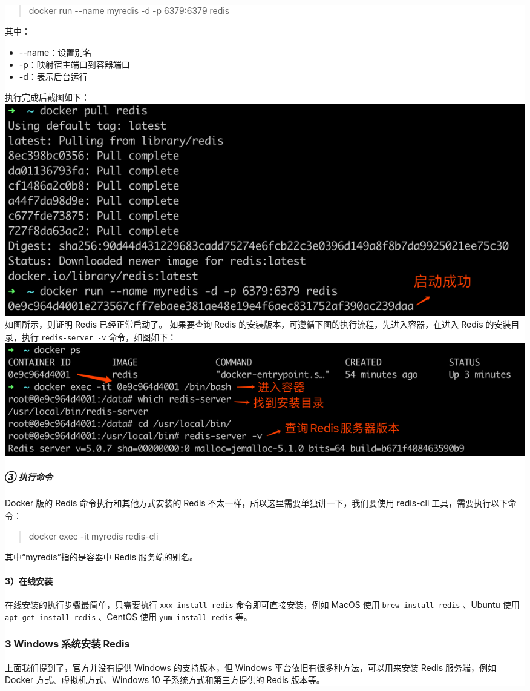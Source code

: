 > docker run --name myredis -d -p 6379:6379 redis

其中：

* \--name：设置别名
* \-p：映射宿主端口到容器端口
* \-d：表示后台运行

执行完成后截图如下： ![redis-setup-docker-ok.png](assets/2020-02-24-122516.png) 如图所示，则证明 Redis 已经正常启动了。 如果要查询 Redis 的安装版本，可遵循下图的执行流程，先进入容器，在进入 Redis 的安装目录，执行 `redis-server -v` 命令，如图如下： ![redis-docker-version.png](assets/2020-02-24-122517.png)

##### ③ 执行命令

Docker 版的 Redis 命令执行和其他方式安装的 Redis 不太一样，所以这里需要单独讲一下，我们要使用 redis-cli 工具，需要执行以下命令：

> docker exec -it myredis redis-cli

其中“myredis”指的是容器中 Redis 服务端的别名。

#### 3）在线安装

在线安装的执行步骤最简单，只需要执行 `xxx install redis` 命令即可直接安装，例如 MacOS 使用 `brew install redis` 、Ubuntu 使用 `apt-get install redis` 、CentOS 使用 `yum install redis` 等。

### 3 Windows 系统安装 Redis

上面我们提到了，官方并没有提供 Windows 的支持版本，但 Windows 平台依旧有很多种方法，可以用来安装 Redis 服务端，例如 Docker 方式、虚拟机方式、Windows 10 子系统方式和第三方提供的 Redis 版本等。
